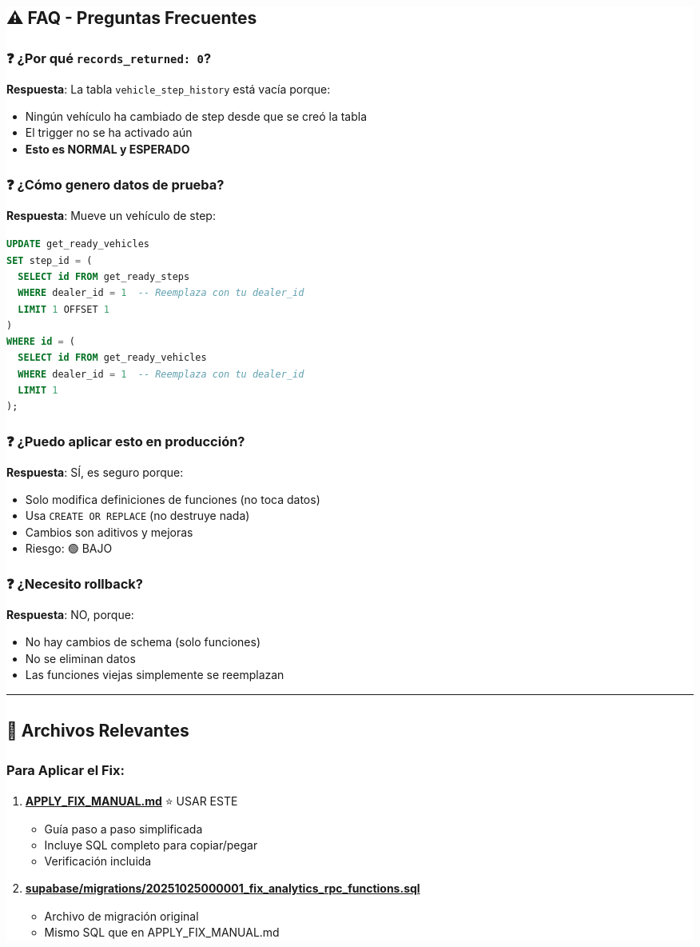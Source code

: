 
## ⚠️ FAQ - Preguntas Frecuentes

### ❓ ¿Por qué `records_returned: 0`?
**Respuesta**: La tabla `vehicle_step_history` está vacía porque:
- Ningún vehículo ha cambiado de step desde que se creó la tabla
- El trigger no se ha activado aún
- **Esto es NORMAL y ESPERADO**

### ❓ ¿Cómo genero datos de prueba?
**Respuesta**: Mueve un vehículo de step:
```sql
UPDATE get_ready_vehicles
SET step_id = (
  SELECT id FROM get_ready_steps
  WHERE dealer_id = 1  -- Reemplaza con tu dealer_id
  LIMIT 1 OFFSET 1
)
WHERE id = (
  SELECT id FROM get_ready_vehicles
  WHERE dealer_id = 1  -- Reemplaza con tu dealer_id
  LIMIT 1
);
```

### ❓ ¿Puedo aplicar esto en producción?
**Respuesta**: SÍ, es seguro porque:
- Solo modifica definiciones de funciones (no toca datos)
- Usa `CREATE OR REPLACE` (no destruye nada)
- Cambios son aditivos y mejoras
- Riesgo: 🟢 BAJO

### ❓ ¿Necesito rollback?
**Respuesta**: NO, porque:
- No hay cambios de schema (solo funciones)
- No se eliminan datos
- Las funciones viejas simplemente se reemplazan

---

## 📁 Archivos Relevantes

### Para Aplicar el Fix:
1. **[APPLY_FIX_MANUAL.md](APPLY_FIX_MANUAL.md)** ⭐ USAR ESTE
   - Guía paso a paso simplificada
   - Incluye SQL completo para copiar/pegar
   - Verificación incluida

2. **[supabase/migrations/20251025000001_fix_analytics_rpc_functions.sql](supabase/migrations/20251025000001_fix_analytics_rpc_functions.sql)**
   - Archivo de migración original
   - Mismo SQL que en APPLY_FIX_MANUAL.md
